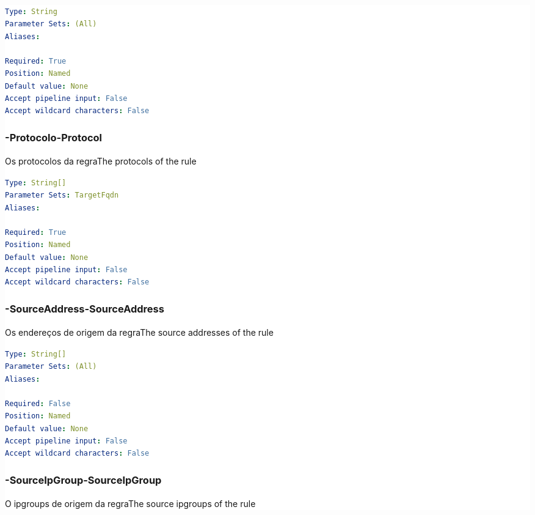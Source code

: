 ```yaml
Type: String
Parameter Sets: (All)
Aliases:

Required: True
Position: Named
Default value: None
Accept pipeline input: False
Accept wildcard characters: False
```

### <span data-ttu-id="e39f8-124">-Protocolo</span><span class="sxs-lookup"><span data-stu-id="e39f8-124">-Protocol</span></span>
<span data-ttu-id="e39f8-125">Os protocolos da regra</span><span class="sxs-lookup"><span data-stu-id="e39f8-125">The protocols of the rule</span></span>

```yaml
Type: String[]
Parameter Sets: TargetFqdn
Aliases:

Required: True
Position: Named
Default value: None
Accept pipeline input: False
Accept wildcard characters: False
```

### <span data-ttu-id="e39f8-126">-SourceAddress</span><span class="sxs-lookup"><span data-stu-id="e39f8-126">-SourceAddress</span></span>
<span data-ttu-id="e39f8-127">Os endereços de origem da regra</span><span class="sxs-lookup"><span data-stu-id="e39f8-127">The source addresses of the rule</span></span>

```yaml
Type: String[]
Parameter Sets: (All)
Aliases:

Required: False
Position: Named
Default value: None
Accept pipeline input: False
Accept wildcard characters: False
```

### <span data-ttu-id="e39f8-128">-SourceIpGroup</span><span class="sxs-lookup"><span data-stu-id="e39f8-128">-SourceIpGroup</span></span>
<span data-ttu-id="e39f8-129">O ipgroups de origem da regra</span><span class="sxs-lookup"><span data-stu-id="e39f8-129">The source ipgroups of the rule</span></span>
